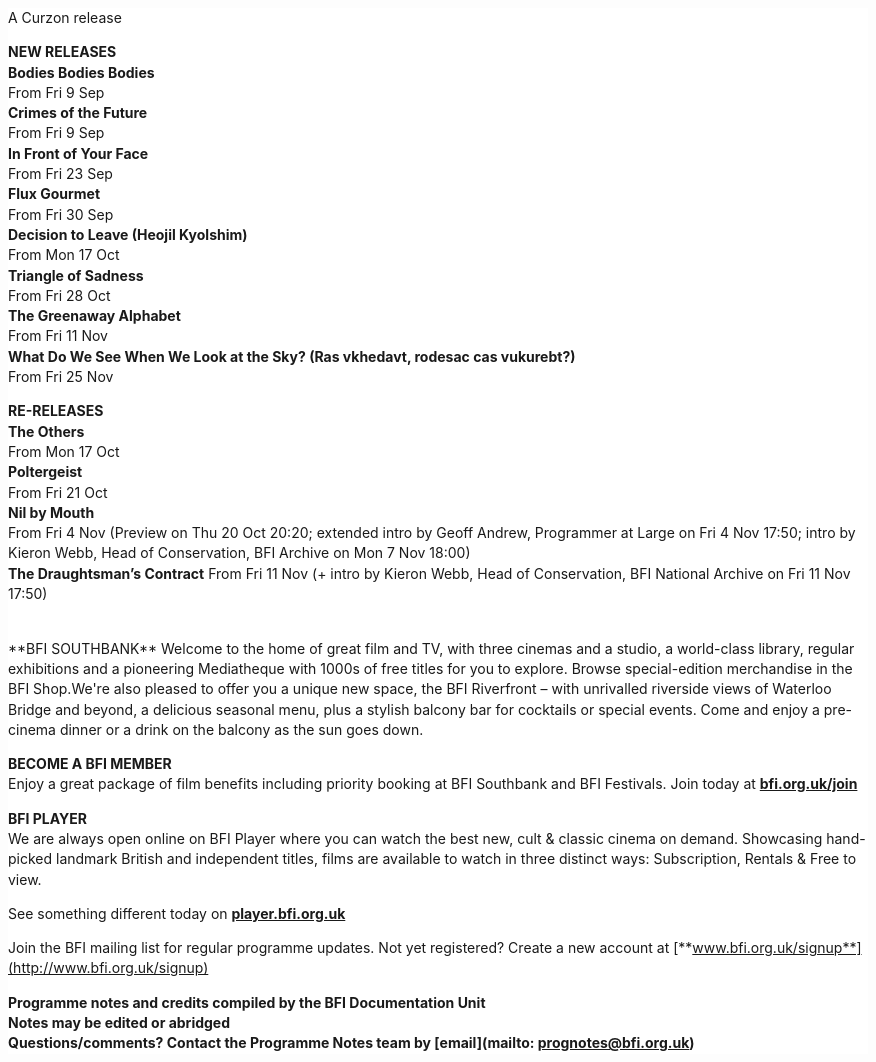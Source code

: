 A Curzon release  <br>

**NEW RELEASES**  
**Bodies Bodies Bodies**  
From Fri 9 Sep  
**Crimes of the Future**  
From Fri 9 Sep  
**In Front of Your Face**  
From Fri 23 Sep  
**Flux Gourmet**  
From Fri 30 Sep  
**Decision to Leave (Heojil Kyolshim)**  
From Mon 17 Oct  
**Triangle of Sadness**  
From Fri 28 Oct  
**The Greenaway Alphabet**  
From Fri 11 Nov  
**What Do We See When We Look at the Sky? (Ras vkhedavt, rodesac cas vukurebt?)**  
From Fri 25 Nov  

**RE-RELEASES**  
**The Others**  
From Mon 17 Oct  
**Poltergeist**  
From Fri 21 Oct  
**Nil by Mouth**  
From Fri 4 Nov (Preview on Thu 20 Oct 20:20; extended intro by Geoff Andrew, Programmer at Large on Fri 4 Nov 17:50; intro by Kieron Webb, Head of Conservation, BFI Archive on Mon 7 Nov 18:00)  
**The Draughtsman’s Contract**
From Fri 11 Nov (+ intro by Kieron Webb, Head of Conservation, BFI National Archive on Fri 11 Nov 17:50)  

<br>
**BFI SOUTHBANK**  
Welcome to the home of great film and TV, with three cinemas and a studio, a world-class library, regular exhibitions and a pioneering Mediatheque with 1000s of free titles for you to explore. Browse special-edition merchandise in the BFI Shop.We&#39;re also pleased to offer you a unique new space, the BFI Riverfront – with unrivalled riverside views of Waterloo Bridge and beyond, a delicious seasonal menu, plus a stylish balcony bar for cocktails or special events. Come and enjoy a pre-cinema dinner or a drink on the balcony as the sun goes down.  

**BECOME A BFI MEMBER**  
Enjoy a great package of film benefits including priority booking at BFI Southbank and BFI Festivals. Join today at [**bfi.org.uk/join**](http://www.bfi.org.uk/join)  

**BFI PLAYER**  
 We are always open online on BFI Player where you can watch the best new, cult &amp; classic cinema on demand. Showcasing hand-picked landmark British and independent titles, films are available to watch in three distinct ways: Subscription, Rentals &amp; Free to view.  

See something different today on [**player.bfi.org.uk**](https://player.bfi.org.uk)  

Join the BFI mailing list for regular programme updates. Not yet registered? Create a new account at [**www.bfi.org.uk/signup**](http://www.bfi.org.uk/signup)

**Programme notes and credits compiled by the BFI Documentation Unit  
Notes may be edited or abridged  
Questions/comments? Contact the Programme Notes team by [email](mailto: prognotes@bfi.org.uk)**
